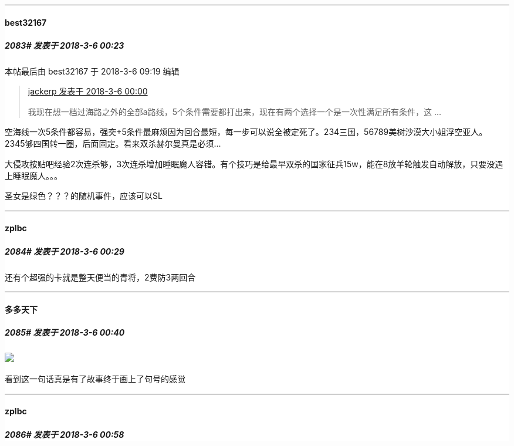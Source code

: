 



-----

####  best32167  
##### 2083#       发表于 2018-3-6 00:23



 本帖最后由 best32167 于 2018-3-6 09:19 编辑 
<blockquote><a href="httphttps://bbs.saraba1st.com/2b/forum.php?mod=redirect&amp;goto=findpost&amp;pid=38754229&amp;ptid=1552625" target="_blank">jackerp 发表于 2018-3-6 00:00</a>

我现在想一档过海路之外的全部a路线，5个条件需要都打出来，现在有两个选择一个是一次性满足所有条件，这 ...</blockquote>
空海线一次5条件都容易，强突+5条件最麻烦因为回合最短，每一步可以说全被定死了。234三国，56789美树沙漠大小姐浮空亚人。 2345够四国转一圈，后面固定。看来双杀赫尔曼真是必须...

大侵攻按贴吧经验2次连杀够，3次连杀增加睡眠魔人容错。有个技巧是给最早双杀的国家征兵15w，能在8放羊轮触发自动解放，只要没遇上睡眠魔人。。。

圣女是绿色？？？的随机事件，应该可以SL







-----

####  zplbc  
##### 2084#       发表于 2018-3-6 00:29




还有个超强的卡就是整天便当的青将，2费防3两回合







-----

####  多多天下  
##### 2085#       发表于 2018-3-6 00:40



<img src="http://i251.photobucket.com/albums/gg284/edwinreyne/201803060027.jpg" referrerpolicy="no-referrer">


看到这一句话真是有了故事终于画上了句号的感觉








-----

####  zplbc  
##### 2086#       发表于 2018-3-6 00:58
